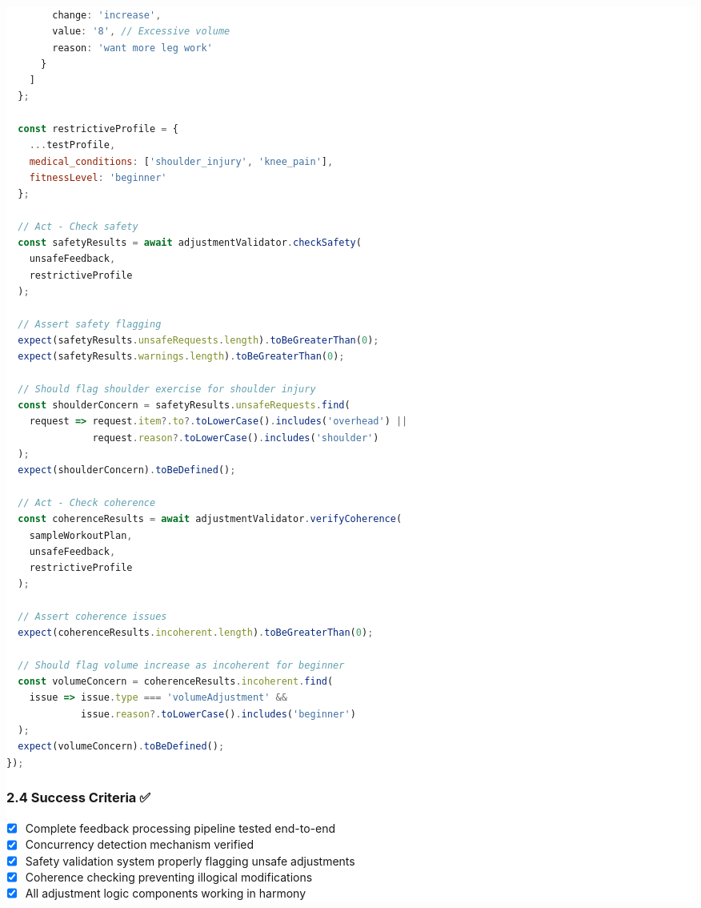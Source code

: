 ```javascript
        change: 'increase',
        value: '8', // Excessive volume
        reason: 'want more leg work'
      }
    ]
  };

  const restrictiveProfile = {
    ...testProfile,
    medical_conditions: ['shoulder_injury', 'knee_pain'],
    fitnessLevel: 'beginner'
  };

  // Act - Check safety
  const safetyResults = await adjustmentValidator.checkSafety(
    unsafeFeedback,
    restrictiveProfile
  );

  // Assert safety flagging
  expect(safetyResults.unsafeRequests.length).toBeGreaterThan(0);
  expect(safetyResults.warnings.length).toBeGreaterThan(0);

  // Should flag shoulder exercise for shoulder injury
  const shoulderConcern = safetyResults.unsafeRequests.find(
    request => request.item?.to?.toLowerCase().includes('overhead') ||
               request.reason?.toLowerCase().includes('shoulder')
  );
  expect(shoulderConcern).toBeDefined();

  // Act - Check coherence
  const coherenceResults = await adjustmentValidator.verifyCoherence(
    sampleWorkoutPlan,
    unsafeFeedback,
    restrictiveProfile
  );

  // Assert coherence issues
  expect(coherenceResults.incoherent.length).toBeGreaterThan(0);

  // Should flag volume increase as incoherent for beginner
  const volumeConcern = coherenceResults.incoherent.find(
    issue => issue.type === 'volumeAdjustment' &&
             issue.reason?.toLowerCase().includes('beginner')
  );
  expect(volumeConcern).toBeDefined();
});
```

### 2.4 Success Criteria ✅
- [x] Complete feedback processing pipeline tested end-to-end
- [x] Concurrency detection mechanism verified
- [x] Safety validation system properly flagging unsafe adjustments
- [x] Coherence checking preventing illogical modifications
- [x] All adjustment logic components working in harmony
